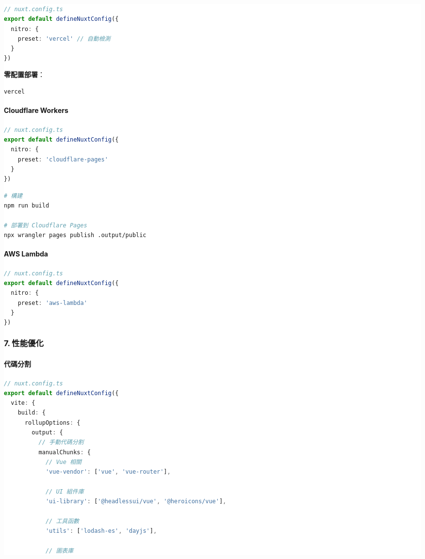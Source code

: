 ```typescript
// nuxt.config.ts
export default defineNuxtConfig({
  nitro: {
    preset: 'vercel' // 自動檢測
  }
})
```

**零配置部署**：

```bash
vercel
```

#### Cloudflare Workers

```typescript
// nuxt.config.ts
export default defineNuxtConfig({
  nitro: {
    preset: 'cloudflare-pages'
  }
})
```

```bash
# 構建
npm run build

# 部署到 Cloudflare Pages
npx wrangler pages publish .output/public
```

#### AWS Lambda

```typescript
// nuxt.config.ts
export default defineNuxtConfig({
  nitro: {
    preset: 'aws-lambda'
  }
})
```

### 7. 性能優化

#### 代碼分割

```typescript
// nuxt.config.ts
export default defineNuxtConfig({
  vite: {
    build: {
      rollupOptions: {
        output: {
          // 手動代碼分割
          manualChunks: {
            // Vue 相關
            'vue-vendor': ['vue', 'vue-router'],
            
            // UI 組件庫
            'ui-library': ['@headlessui/vue', '@heroicons/vue'],
            
            // 工具函數
            'utils': ['lodash-es', 'dayjs'],
            
            // 圖表庫
```